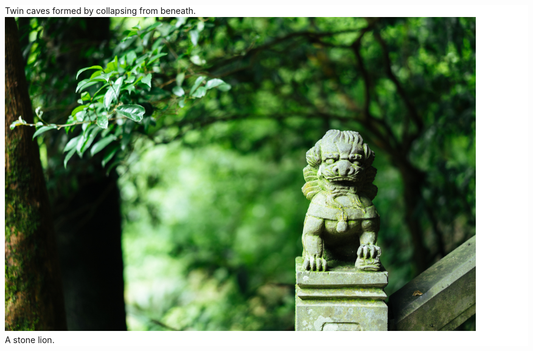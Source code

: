 </div>
Twin caves formed by collapsing from beneath.

<div class="img-parent">
<img src="/images/photography/full/DSC00952.jpg" alt="San Juan." style="height:90%;width:90%;"/>
</div>
A stone lion.

<div class="img-parent">